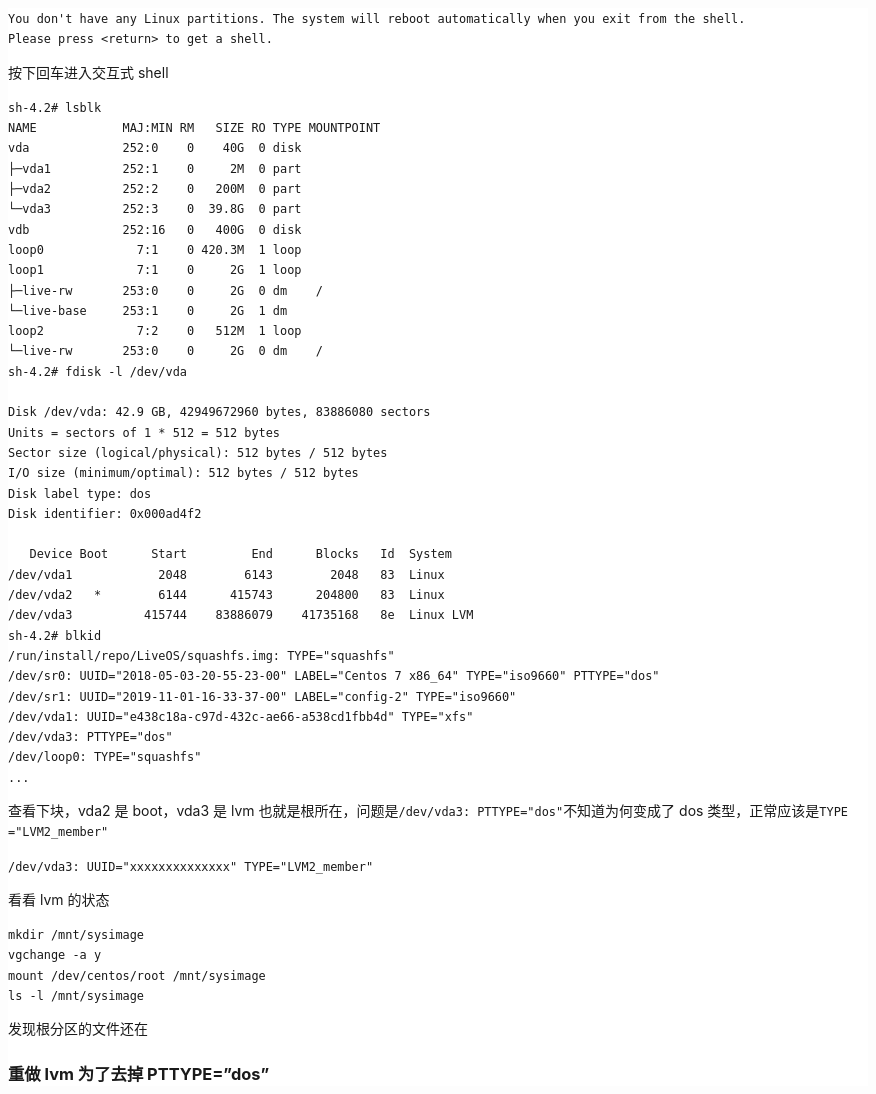     You don't have any Linux partitions. The system will reboot automatically when you exit from the shell.
    Please press <return> to get a shell.

按下回车进入交互式 shell

    sh-4.2# lsblk
    NAME            MAJ:MIN RM   SIZE RO TYPE MOUNTPOINT
    vda             252:0    0    40G  0 disk
    ├─vda1          252:1    0     2M  0 part
    ├─vda2          252:2    0   200M  0 part
    └─vda3          252:3    0  39.8G  0 part
    vdb             252:16   0   400G  0 disk
    loop0             7:1    0 420.3M  1 loop
    loop1             7:1    0     2G  1 loop
    ├─live-rw       253:0    0     2G  0 dm    /
    └─live-base     253:1    0     2G  1 dm
    loop2             7:2    0   512M  1 loop
    └─live-rw       253:0    0     2G  0 dm    /
    sh-4.2# fdisk -l /dev/vda

    Disk /dev/vda: 42.9 GB, 42949672960 bytes, 83886080 sectors
    Units = sectors of 1 * 512 = 512 bytes
    Sector size (logical/physical): 512 bytes / 512 bytes
    I/O size (minimum/optimal): 512 bytes / 512 bytes
    Disk label type: dos
    Disk identifier: 0x000ad4f2

       Device Boot      Start         End      Blocks   Id  System
    /dev/vda1            2048        6143        2048   83  Linux
    /dev/vda2   *        6144      415743      204800   83  Linux
    /dev/vda3          415744    83886079    41735168   8e  Linux LVM
    sh-4.2# blkid
    /run/install/repo/LiveOS/squashfs.img: TYPE="squashfs"
    /dev/sr0: UUID="2018-05-03-20-55-23-00" LABEL="Centos 7 x86_64" TYPE="iso9660" PTTYPE="dos"
    /dev/sr1: UUID="2019-11-01-16-33-37-00" LABEL="config-2" TYPE="iso9660"
    /dev/vda1: UUID="e438c18a-c97d-432c-ae66-a538cd1fbb4d" TYPE="xfs"
    /dev/vda3: PTTYPE="dos"
    /dev/loop0: TYPE="squashfs"
    ...

查看下块，vda2 是 boot，vda3 是 lvm 也就是根所在，问题是`/dev/vda3: PTTYPE="dos"`不知道为何变成了 dos 类型，正常应该是`TYPE="LVM2_member"`

    /dev/vda3: UUID="xxxxxxxxxxxxxx" TYPE="LVM2_member"

看看 lvm 的状态

    mkdir /mnt/sysimage
    vgchange -a y
    mount /dev/centos/root /mnt/sysimage
    ls -l /mnt/sysimage

发现根分区的文件还在

### 重做 lvm 为了去掉 PTTYPE=”dos”
